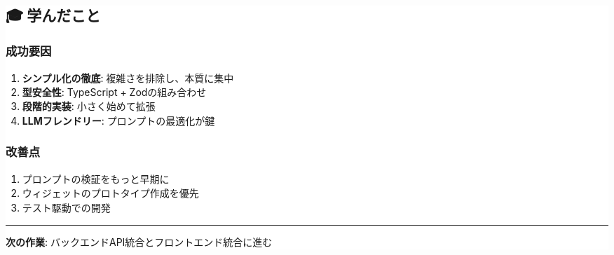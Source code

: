 ## 🎓 学んだこと

### 成功要因
1. **シンプル化の徹底**: 複雑さを排除し、本質に集中
2. **型安全性**: TypeScript + Zodの組み合わせ
3. **段階的実装**: 小さく始めて拡張
4. **LLMフレンドリー**: プロンプトの最適化が鍵

### 改善点
1. プロンプトの検証をもっと早期に
2. ウィジェットのプロトタイプ作成を優先
3. テスト駆動での開発

---

**次の作業**: バックエンドAPI統合とフロントエンド統合に進む